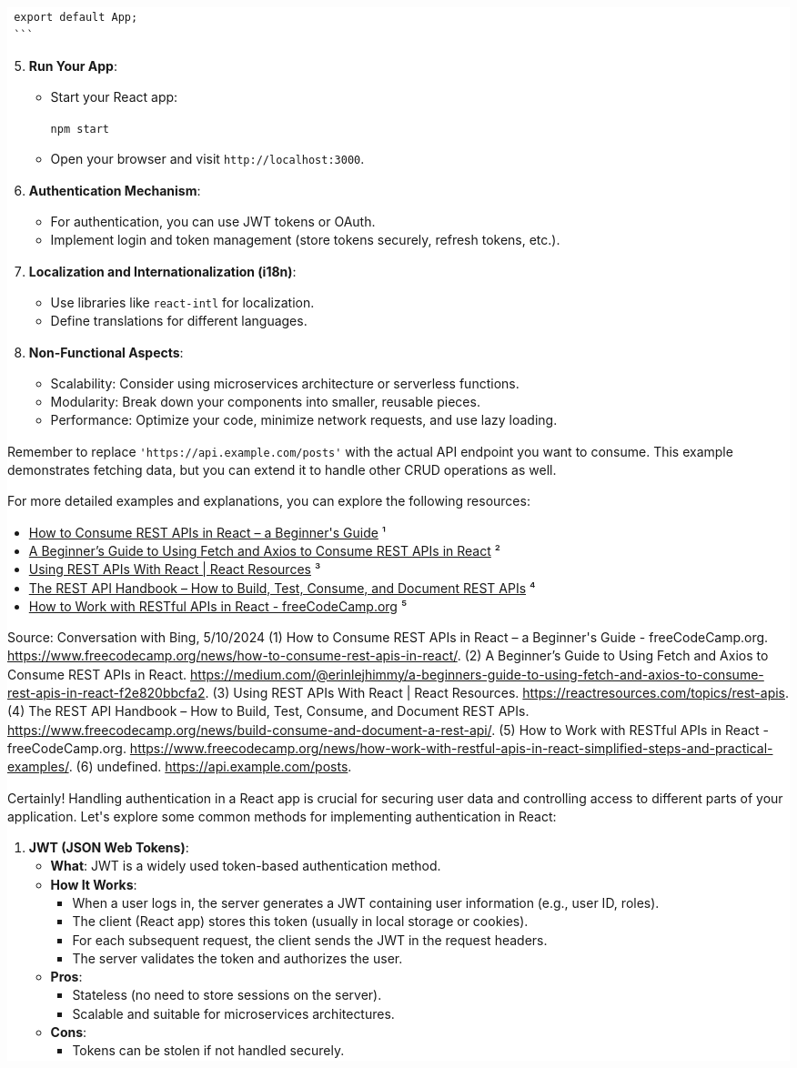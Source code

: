      export default App;
     ```

5. **Run Your App**:
   - Start your React app:
     ```bash
     npm start
     ```
   - Open your browser and visit `http://localhost:3000`.

6. **Authentication Mechanism**:
   - For authentication, you can use JWT tokens or OAuth.
   - Implement login and token management (store tokens securely, refresh tokens, etc.).

7. **Localization and Internationalization (i18n)**:
   - Use libraries like `react-intl` for localization.
   - Define translations for different languages.

8. **Non-Functional Aspects**:
   - Scalability: Consider using microservices architecture or serverless functions.
   - Modularity: Break down your components into smaller, reusable pieces.
   - Performance: Optimize your code, minimize network requests, and use lazy loading.

Remember to replace `'https://api.example.com/posts'` with the actual API endpoint you want to consume. This example demonstrates fetching data, but you can extend it to handle other CRUD operations as well. 

For more detailed examples and explanations, you can explore the following resources:
- [How to Consume REST APIs in React – a Beginner's Guide](https://www.freecodecamp.org/news/how-to-consume-rest-apis-in-react/) ¹
- [A Beginner’s Guide to Using Fetch and Axios to Consume REST APIs in React](https://medium.com/@erinlejhimmy/a-beginners-guide-to-using-fetch-and-axios-to-consume-rest-apis-in-react-f2e820bbcfa2) ²
- [Using REST APIs With React | React Resources](https://reactresources.com/topics/rest-apis) ³
- [The REST API Handbook – How to Build, Test, Consume, and Document REST APIs](https://www.freecodecamp.org/news/build-consume-and-document-a-rest-api/) ⁴
- [How to Work with RESTful APIs in React - freeCodeCamp.org](https://www.freecodecamp.org/news/how-work-with-restful-apis-in-react-simplified-steps-and-practical-examples/) ⁵

Source: Conversation with Bing, 5/10/2024
(1) How to Consume REST APIs in React – a Beginner's Guide - freeCodeCamp.org. https://www.freecodecamp.org/news/how-to-consume-rest-apis-in-react/.
(2) A Beginner’s Guide to Using Fetch and Axios to Consume REST APIs in React. https://medium.com/@erinlejhimmy/a-beginners-guide-to-using-fetch-and-axios-to-consume-rest-apis-in-react-f2e820bbcfa2.
(3) Using REST APIs With React | React Resources. https://reactresources.com/topics/rest-apis.
(4) The REST API Handbook – How to Build, Test, Consume, and Document REST APIs. https://www.freecodecamp.org/news/build-consume-and-document-a-rest-api/.
(5) How to Work with RESTful APIs in React - freeCodeCamp.org. https://www.freecodecamp.org/news/how-work-with-restful-apis-in-react-simplified-steps-and-practical-examples/.
(6) undefined. https://api.example.com/posts.

Certainly! Handling authentication in a React app is crucial for securing user data and controlling access to different parts of your application. Let's explore some common methods for implementing authentication in React:

1. **JWT (JSON Web Tokens)**:
   - **What**: JWT is a widely used token-based authentication method.
   - **How It Works**:
     - When a user logs in, the server generates a JWT containing user information (e.g., user ID, roles).
     - The client (React app) stores this token (usually in local storage or cookies).
     - For each subsequent request, the client sends the JWT in the request headers.
     - The server validates the token and authorizes the user.
   - **Pros**:
     - Stateless (no need to store sessions on the server).
     - Scalable and suitable for microservices architectures.
   - **Cons**:
     - Tokens can be stolen if not handled securely.

